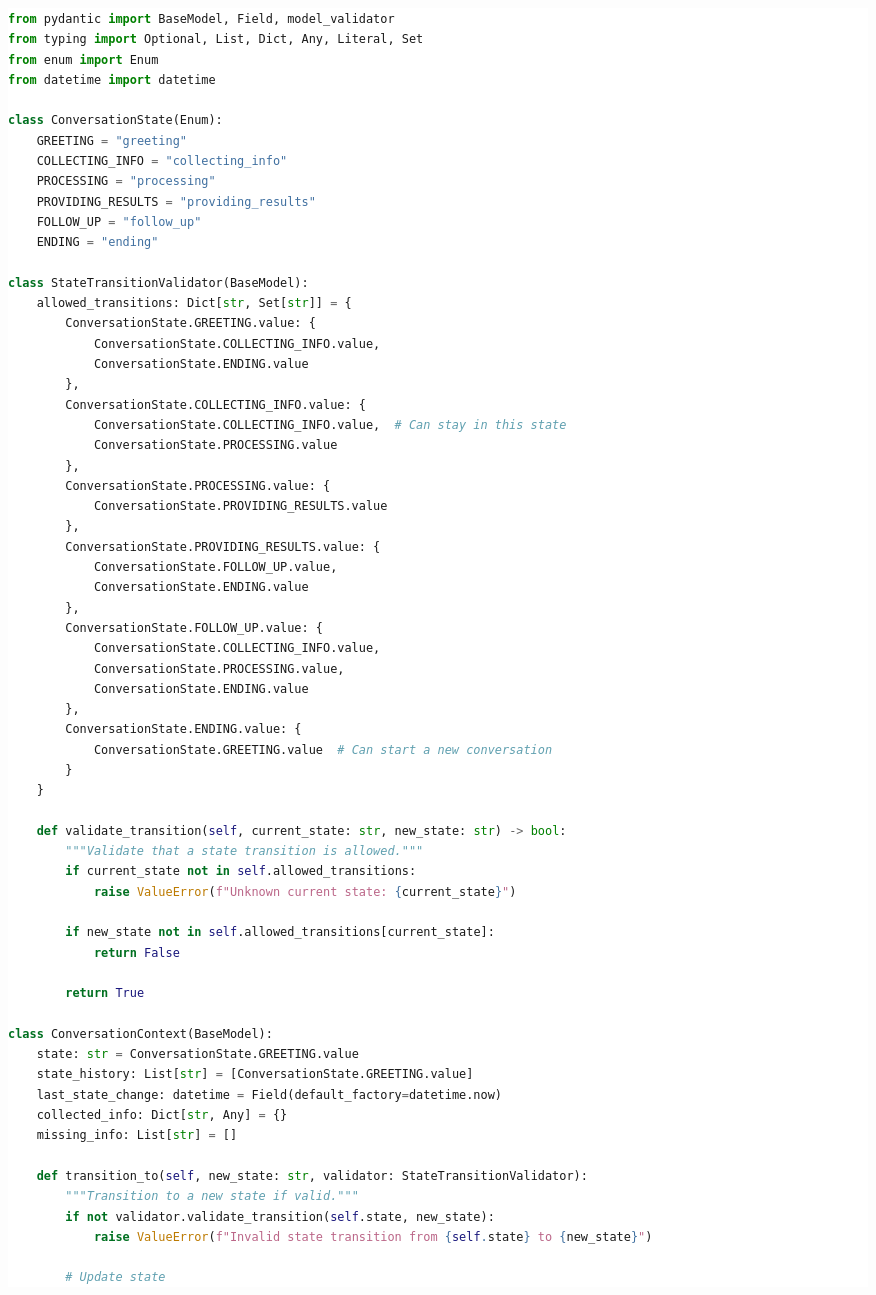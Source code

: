 ```python
from pydantic import BaseModel, Field, model_validator
from typing import Optional, List, Dict, Any, Literal, Set
from enum import Enum
from datetime import datetime

class ConversationState(Enum):
    GREETING = "greeting"
    COLLECTING_INFO = "collecting_info"
    PROCESSING = "processing"
    PROVIDING_RESULTS = "providing_results"
    FOLLOW_UP = "follow_up"
    ENDING = "ending"

class StateTransitionValidator(BaseModel):
    allowed_transitions: Dict[str, Set[str]] = {
        ConversationState.GREETING.value: {
            ConversationState.COLLECTING_INFO.value,
            ConversationState.ENDING.value
        },
        ConversationState.COLLECTING_INFO.value: {
            ConversationState.COLLECTING_INFO.value,  # Can stay in this state
            ConversationState.PROCESSING.value
        },
        ConversationState.PROCESSING.value: {
            ConversationState.PROVIDING_RESULTS.value
        },
        ConversationState.PROVIDING_RESULTS.value: {
            ConversationState.FOLLOW_UP.value,
            ConversationState.ENDING.value
        },
        ConversationState.FOLLOW_UP.value: {
            ConversationState.COLLECTING_INFO.value,
            ConversationState.PROCESSING.value,
            ConversationState.ENDING.value
        },
        ConversationState.ENDING.value: {
            ConversationState.GREETING.value  # Can start a new conversation
        }
    }

    def validate_transition(self, current_state: str, new_state: str) -> bool:
        """Validate that a state transition is allowed."""
        if current_state not in self.allowed_transitions:
            raise ValueError(f"Unknown current state: {current_state}")

        if new_state not in self.allowed_transitions[current_state]:
            return False

        return True

class ConversationContext(BaseModel):
    state: str = ConversationState.GREETING.value
    state_history: List[str] = [ConversationState.GREETING.value]
    last_state_change: datetime = Field(default_factory=datetime.now)
    collected_info: Dict[str, Any] = {}
    missing_info: List[str] = []

    def transition_to(self, new_state: str, validator: StateTransitionValidator):
        """Transition to a new state if valid."""
        if not validator.validate_transition(self.state, new_state):
            raise ValueError(f"Invalid state transition from {self.state} to {new_state}")

        # Update state
```